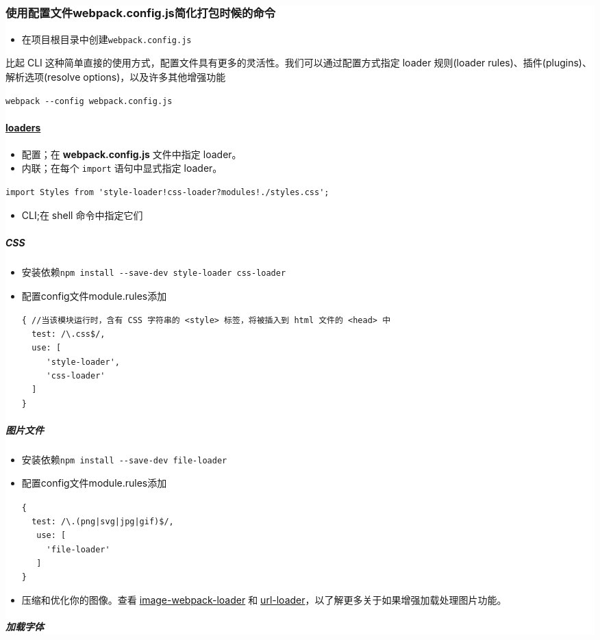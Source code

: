 
### 使用配置文件webpack.config.js简化打包时候的命令

- 在项目根目录中创建`webpack.config.js`

比起 CLI 这种简单直接的使用方式，配置文件具有更多的灵活性。我们可以通过配置方式指定 loader 规则(loader rules)、插件(plugins)、解析选项(resolve options)，以及许多其他增强功能

```
webpack --config webpack.config.js
```

####  [loaders](https://www.webpackjs.com/loaders/)

- 配置；在 **webpack.config.js** 文件中指定 loader。
- 内联；在每个 `import` 语句中显式指定 loader。

```
import Styles from 'style-loader!css-loader?modules!./styles.css';
```

- CLI;在 shell 命令中指定它们

##### CSS

- 安装依赖`npm install --save-dev style-loader css-loader`

- 配置config文件module.rules添加

  ~~~
  { //当该模块运行时，含有 CSS 字符串的 <style> 标签，将被插入到 html 文件的 <head> 中
    test: /\.css$/,
    use: [
       'style-loader',
       'css-loader'
    ]
  }
  ~~~

##### 图片文件

- 安装依赖`npm install --save-dev file-loader`

- 配置config文件module.rules添加

  ~~~
  {
    test: /\.(png|svg|jpg|gif)$/,
     use: [
       'file-loader'
     ]
  }
  ~~~

- 压缩和优化你的图像。查看 [image-webpack-loader](https://github.com/tcoopman/image-webpack-loader) 和 [url-loader](https://www.webpackjs.com/loaders/url-loader)，以了解更多关于如果增强加载处理图片功能。

##### 加载字体
